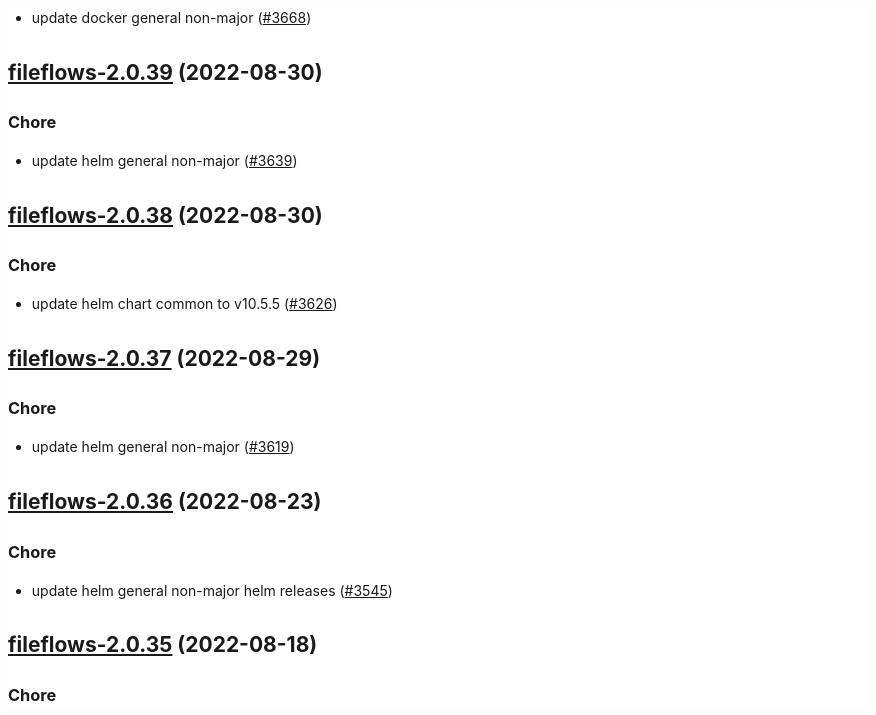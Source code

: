 - update docker general non-major ([#3668](https://github.com/truecharts/charts/issues/3668))




## [fileflows-2.0.39](https://github.com/truecharts/charts/compare/fileflows-node-0.0.23...fileflows-2.0.39) (2022-08-30)

### Chore

- update helm general non-major ([#3639](https://github.com/truecharts/charts/issues/3639))




## [fileflows-2.0.38](https://github.com/truecharts/charts/compare/fileflows-node-0.0.22...fileflows-2.0.38) (2022-08-30)

### Chore

- update helm chart common to v10.5.5 ([#3626](https://github.com/truecharts/charts/issues/3626))




## [fileflows-2.0.37](https://github.com/truecharts/charts/compare/fileflows-node-0.0.21...fileflows-2.0.37) (2022-08-29)

### Chore

- update helm general non-major ([#3619](https://github.com/truecharts/charts/issues/3619))




## [fileflows-2.0.36](https://github.com/truecharts/charts/compare/fileflows-node-0.0.18...fileflows-2.0.36) (2022-08-23)

### Chore

- update helm general non-major helm releases ([#3545](https://github.com/truecharts/charts/issues/3545))




## [fileflows-2.0.35](https://github.com/truecharts/charts/compare/fileflows-node-0.0.17...fileflows-2.0.35) (2022-08-18)

### Chore
